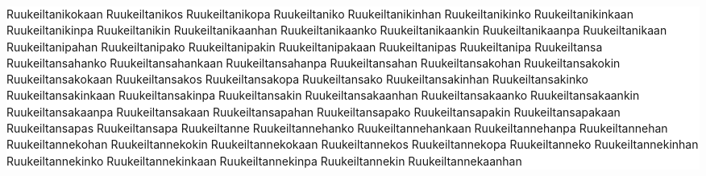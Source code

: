 Ruukeiltanikokaan
Ruukeiltanikos
Ruukeiltanikopa
Ruukeiltaniko
Ruukeiltanikinhan
Ruukeiltanikinko
Ruukeiltanikinkaan
Ruukeiltanikinpa
Ruukeiltanikin
Ruukeiltanikaanhan
Ruukeiltanikaanko
Ruukeiltanikaankin
Ruukeiltanikaanpa
Ruukeiltanikaan
Ruukeiltanipahan
Ruukeiltanipako
Ruukeiltanipakin
Ruukeiltanipakaan
Ruukeiltanipas
Ruukeiltanipa
Ruukeiltansa
Ruukeiltansahanko
Ruukeiltansahankaan
Ruukeiltansahanpa
Ruukeiltansahan
Ruukeiltansakohan
Ruukeiltansakokin
Ruukeiltansakokaan
Ruukeiltansakos
Ruukeiltansakopa
Ruukeiltansako
Ruukeiltansakinhan
Ruukeiltansakinko
Ruukeiltansakinkaan
Ruukeiltansakinpa
Ruukeiltansakin
Ruukeiltansakaanhan
Ruukeiltansakaanko
Ruukeiltansakaankin
Ruukeiltansakaanpa
Ruukeiltansakaan
Ruukeiltansapahan
Ruukeiltansapako
Ruukeiltansapakin
Ruukeiltansapakaan
Ruukeiltansapas
Ruukeiltansapa
Ruukeiltanne
Ruukeiltannehanko
Ruukeiltannehankaan
Ruukeiltannehanpa
Ruukeiltannehan
Ruukeiltannekohan
Ruukeiltannekokin
Ruukeiltannekokaan
Ruukeiltannekos
Ruukeiltannekopa
Ruukeiltanneko
Ruukeiltannekinhan
Ruukeiltannekinko
Ruukeiltannekinkaan
Ruukeiltannekinpa
Ruukeiltannekin
Ruukeiltannekaanhan